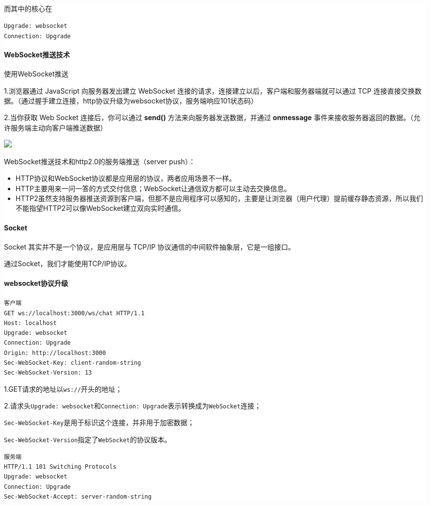 而其中的核心在

```http
Upgrade: websocket
Connection: Upgrade
```



#### WebSocket推送技术

使用WebSocket推送

1.浏览器通过 JavaScript 向服务器发出建立 WebSocket 连接的请求，连接建立以后，客户端和服务器端就可以通过 TCP 连接直接交换数据。（通过握手建立连接，http协议升级为websocket协议，服务端响应101状态码）

2.当你获取 Web Socket 连接后，你可以通过 **send()** 方法来向服务器发送数据，并通过 **onmessage** 事件来接收服务器返回的数据。（允许服务端主动向客户端推送数据）

![](/simple-blog/websocket/WebSocket.png)

WebSocket推送技术和http2.0的服务端推送（server push）：

- HTTP协议和WebSocket协议都是应用层的协议，两者应用场景不一样。
- HTTP主要用来一问一答的方式交付信息；WebSocket让通信双方都可以主动去交换信息。
- HTTP2虽然支持服务器推送资源到客户端，但那不是应用程序可以感知的，主要是让浏览器（用户代理）提前缓存静态资源，所以我们不能指望HTTP2可以像WebSocket建立双向实时通信。



#### Socket

Socket 其实并不是一个协议，是应用层与 TCP/IP 协议通信的中间软件抽象层，它是一组接口。

通过Socket，我们才能使用TCP/IP协议。



#### websocket协议升级

```http
客户端
GET ws://localhost:3000/ws/chat HTTP/1.1
Host: localhost
Upgrade: websocket
Connection: Upgrade
Origin: http://localhost:3000
Sec-WebSocket-Key: client-random-string
Sec-WebSocket-Version: 13
```

1.GET请求的地址以`ws://`开头的地址；

2.请求头`Upgrade: websocket`和`Connection: Upgrade`表示转换成为`WebSocket`连接；

`Sec-WebSocket-Key`是用于标识这个连接，并非用于加密数据；

`Sec-WebSocket-Version`指定了`WebSocket`的协议版本。



```http
服务端
HTTP/1.1 101 Switching Protocols
Upgrade: websocket
Connection: Upgrade
Sec-WebSocket-Accept: server-random-string
```
